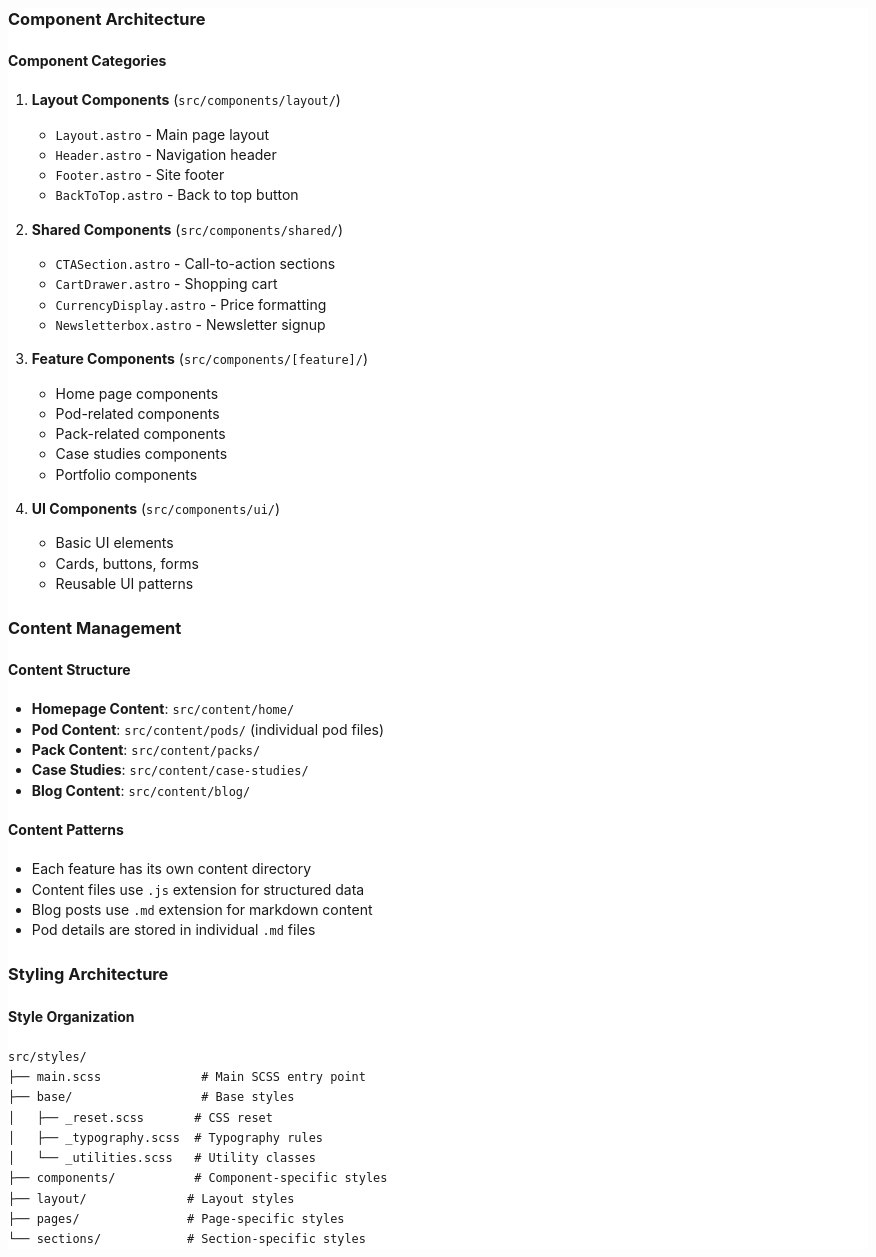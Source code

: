 ### Component Architecture

#### Component Categories

1. **Layout Components** (`src/components/layout/`)
   - `Layout.astro` - Main page layout
   - `Header.astro` - Navigation header
   - `Footer.astro` - Site footer
   - `BackToTop.astro` - Back to top button

2. **Shared Components** (`src/components/shared/`)
   - `CTASection.astro` - Call-to-action sections
   - `CartDrawer.astro` - Shopping cart
   - `CurrencyDisplay.astro` - Price formatting
   - `Newsletterbox.astro` - Newsletter signup

3. **Feature Components** (`src/components/[feature]/`)
   - Home page components
   - Pod-related components
   - Pack-related components
   - Case studies components
   - Portfolio components

4. **UI Components** (`src/components/ui/`)
   - Basic UI elements
   - Cards, buttons, forms
   - Reusable UI patterns

### Content Management

#### Content Structure
- **Homepage Content**: `src/content/home/`
- **Pod Content**: `src/content/pods/` (individual pod files)
- **Pack Content**: `src/content/packs/`
- **Case Studies**: `src/content/case-studies/`
- **Blog Content**: `src/content/blog/`

#### Content Patterns
- Each feature has its own content directory
- Content files use `.js` extension for structured data
- Blog posts use `.md` extension for markdown content
- Pod details are stored in individual `.md` files

### Styling Architecture

#### Style Organization
```
src/styles/
├── main.scss              # Main SCSS entry point
├── base/                  # Base styles
│   ├── _reset.scss       # CSS reset
│   ├── _typography.scss  # Typography rules
│   └── _utilities.scss   # Utility classes
├── components/           # Component-specific styles
├── layout/              # Layout styles
├── pages/               # Page-specific styles
└── sections/            # Section-specific styles
```
